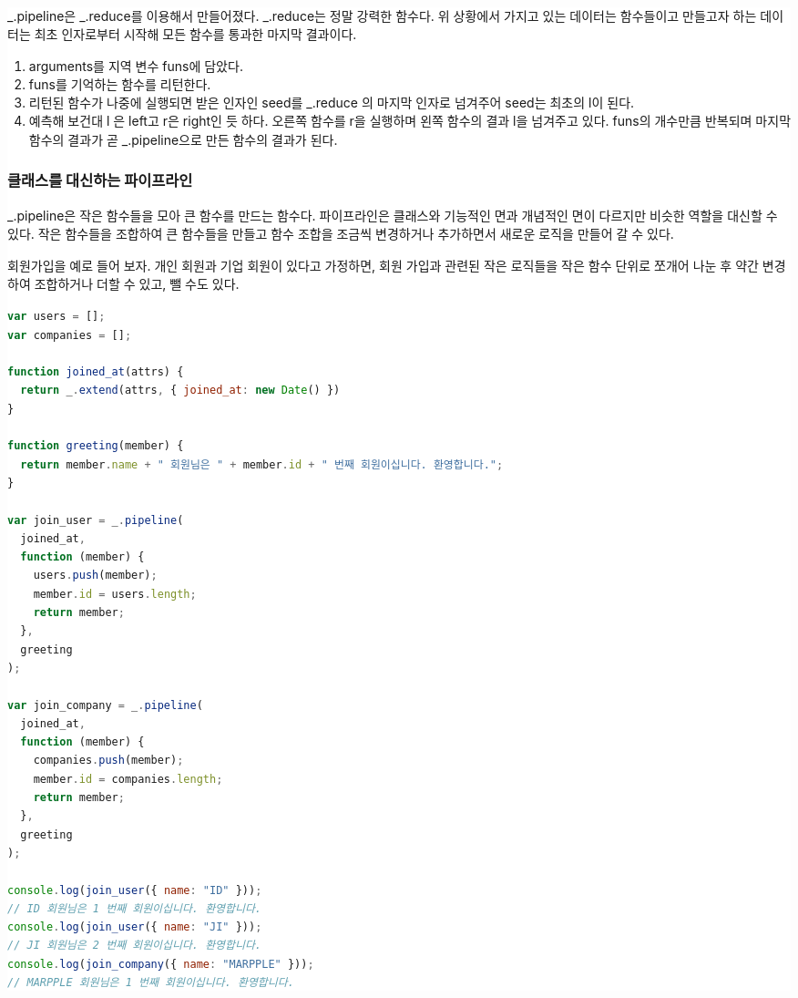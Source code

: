 _.pipeline은 _.reduce를 이용해서 만들어졌다. _.reduce는 정말 강력한 함수다. 위 상황에서 가지고 있는 데이터는 함수들이고 만들고자 하는 데이터는 최초 인자로부터 시작해 모든 함수를 통과한 마지막 결과이다.
1. arguments를 지역 변수 funs에 담았다.
2. funs를 기억하는 함수를 리턴한다.
3. 리턴된 함수가 나중에 실행되면 받은 인자인 seed를 _.reduce 의 마지막 인자로 넘겨주어 seed는 최초의 l이 된다.
4. 예측해 보건대 l 은 left고 r은 right인 듯 하다. 오른쪽 함수를 r을 실행하며 왼쪽 함수의 결과 l을 넘겨주고 있다. funs의 개수만큼 반복되며 마지막 함수의 결과가 곧 _.pipeline으로 만든 함수의 결과가 된다.

### 클래스를 대신하는 파이프라인

_.pipeline은 작은 함수들을 모아 큰 함수를 만드는 함수다. 파이프라인은 클래스와 기능적인 면과 개념적인 면이 다르지만 비슷한 역할을 대신할 수 있다. 작은 함수들을 조합하여 큰 함수들을 만들고 함수 조합을 조금씩 변경하거나 추가하면서 새로운 로직을 만들어 갈 수 있다.

회원가입을 예로 들어 보자. 개인 회원과 기업 회원이 있다고 가정하면, 회원 가입과 관련된 작은 로직들을 작은 함수 단위로 쪼개어 나눈 후 약간 변경하여 조합하거나 더할 수 있고, 뺄 수도 있다.

```javascript
var users = [];
var companies = [];

function joined_at(attrs) {
  return _.extend(attrs, { joined_at: new Date() })
}

function greeting(member) {
  return member.name + " 회원님은 " + member.id + " 번째 회원이십니다. 환영합니다.";
}

var join_user = _.pipeline(
  joined_at,
  function (member) {
    users.push(member);
    member.id = users.length;
    return member;
  },
  greeting
);

var join_company = _.pipeline(
  joined_at,
  function (member) {
    companies.push(member);
    member.id = companies.length;
    return member;
  },
  greeting
);

console.log(join_user({ name: "ID" }));
// ID 회원님은 1 번째 회원이십니다. 환영합니다.
console.log(join_user({ name: "JI" }));
// JI 회원님은 2 번째 회원이십니다. 환영합니다.
console.log(join_company({ name: "MARPPLE" }));
// MARPPLE 회원님은 1 번째 회원이십니다. 환영합니다.
```
